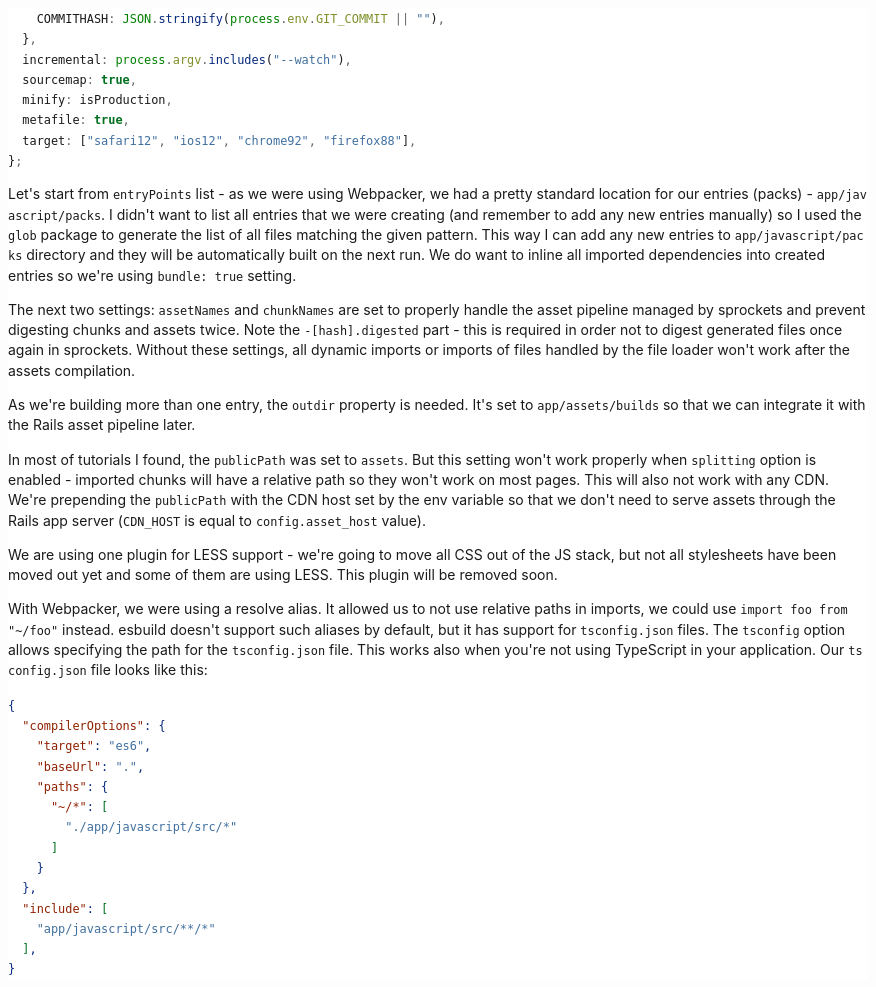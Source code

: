 ```js
    COMMITHASH: JSON.stringify(process.env.GIT_COMMIT || ""),
  },
  incremental: process.argv.includes("--watch"),
  sourcemap: true,
  minify: isProduction,
  metafile: true,
  target: ["safari12", "ios12", "chrome92", "firefox88"],
};
```

Let's start from `entryPoints` list - as we were using Webpacker, we had a pretty standard location for our entries (packs) - `app/javascript/packs`. I didn't want to list all entries that we were creating (and remember to add any new entries manually) so I used the `glob` package to generate the list of all files matching the given pattern. This way I can add any new entries to `app/javascript/packs` directory and they will be automatically built on the next run. We do want to inline all imported dependencies into created entries so we're using `bundle: true` setting.

The next two settings: `assetNames` and `chunkNames` are set to properly handle the asset pipeline managed by sprockets and prevent digesting chunks and assets twice. Note the `-[hash].digested` part - this is required in order not to digest generated files once again in sprockets. Without these settings, all dynamic imports or imports of files handled by the file loader won't work after the assets compilation.

As we're building more than one entry, the `outdir` property is needed. It's set to `app/assets/builds` so that we can integrate it with the Rails asset pipeline later.

In most of tutorials I found, the `publicPath` was set to `assets`. But this setting won't work properly when `splitting` option is enabled - imported chunks will have a relative path so they won't work on most pages. This will also not work with any CDN. We're prepending the `publicPath` with the CDN host set by the env variable so that we don't need to serve assets through the Rails app server (`CDN_HOST` is equal to `config.asset_host` value).

We are using one plugin for LESS support - we're going to move all CSS out of the JS stack, but not all stylesheets have been moved out yet and some of them are using LESS. This plugin will be removed soon.

With Webpacker, we were using a resolve alias. It allowed us to not use relative paths in imports, we could use `import foo from "~/foo"` instead. esbuild doesn't support such aliases by default, but it has support for `tsconfig.json` files. The `tsconfig` option allows specifying the path for the `tsconfig.json` file. This works also when you're not using TypeScript in your application. Our `tsconfig.json` file looks like this:


```json
{
  "compilerOptions": {
    "target": "es6",
    "baseUrl": ".",
    "paths": {
      "~/*": [
        "./app/javascript/src/*"
      ]
    }
  },
  "include": [
    "app/javascript/src/**/*"
  ],
}
```
